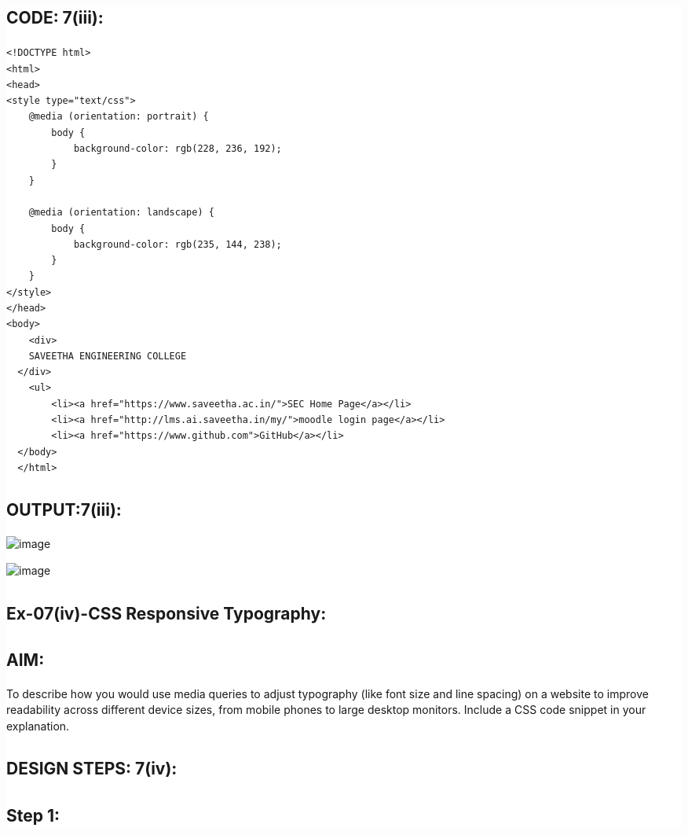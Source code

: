 ## CODE: 7(iii):

```
<!DOCTYPE html>
<html>
<head>
<style type="text/css">
    @media (orientation: portrait) {
        body {
            background-color: rgb(228, 236, 192);
        }
    }

    @media (orientation: landscape) {
        body {
            background-color: rgb(235, 144, 238);
        }
    }
</style>
</head>
<body>
    <div>
    SAVEETHA ENGINEERING COLLEGE
  </div>
    <ul>
        <li><a href="https://www.saveetha.ac.in/">SEC Home Page</a></li>
        <li><a href="http://lms.ai.saveetha.in/my/">moodle login page</a></li>
        <li><a href="https://www.github.com">GitHub</a></li>
  </body>
  </html>
```
## OUTPUT:7(iii):

![image](https://github.com/23008344/ODD2023-WT-Ex-07-CSS/assets/145742655/4a1ea4f6-3447-4529-a718-85730a5dc5aa)

![image](https://github.com/23008344/ODD2023-WT-Ex-07-CSS/assets/145742655/6639c32c-8981-40ec-aaae-f95bb779e8b3)


## Ex-07(iv)-CSS Responsive Typography:

## AIM:

To describe how you would use media queries to adjust typography (like font size and line spacing) on a website to improve readability across different device sizes, from mobile phones to large desktop monitors. Include a CSS code snippet in your explanation.

## DESIGN STEPS: 7(iv):

## Step 1:
